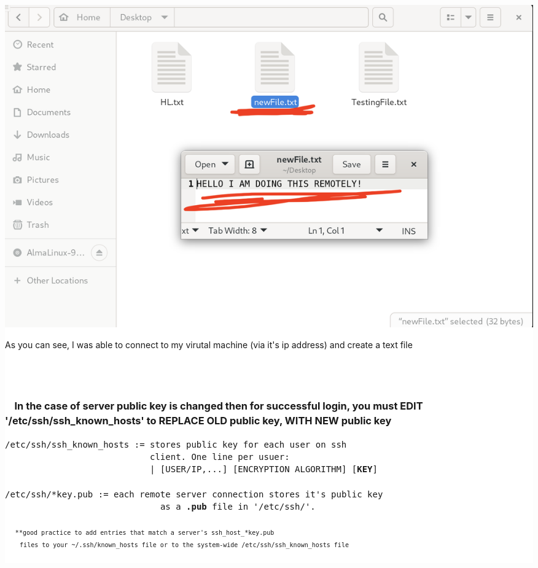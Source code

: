 ![Alt text](Images/10.3_ssh3.png)

<pr> As you can see, I was able to connect to my virutal machine (via it's ip address) and create a text file</pr> 

&nbsp;  
&nbsp;  

### &nbsp; &nbsp;  In the case of <lb>server **public key**</lb> is <lb>changed</lb> then for successful <lb>login</lb>, <lb>you must **EDIT**</lb> '<pr>/etc/ssh/ssh_known_hosts</pr>' to  <r>**REPLACE**</r> <y>OLD public key</y>, WITH <y>NEW public key</y>

<pre>
<pr>/etc/ssh/ssh_known_hosts</pr> := stores public key for each user on ssh 
                            client. One line per usuer:
                            | [<r>USER</r>/<db>IP</db>,...] [<lb>ENCRYPTION ALGORITHM</lb>] [<y><strong>KEY</strong></y>] 

<pr>/etc/ssh/*key.pub</pr> := each remote server connection stores it's public key
                              as a <pr><strong>.pub</strong></pr> file in '<pr>/etc/ssh/</pr>'.

  <font size = 1><r>**</r>good practice to add entries that match a server's ssh_host_*key.pub 
    files to your ~/.ssh/known_hosts file or to the system-wide /etc/ssh/ssh_known_hosts file</font>
 </pre>
